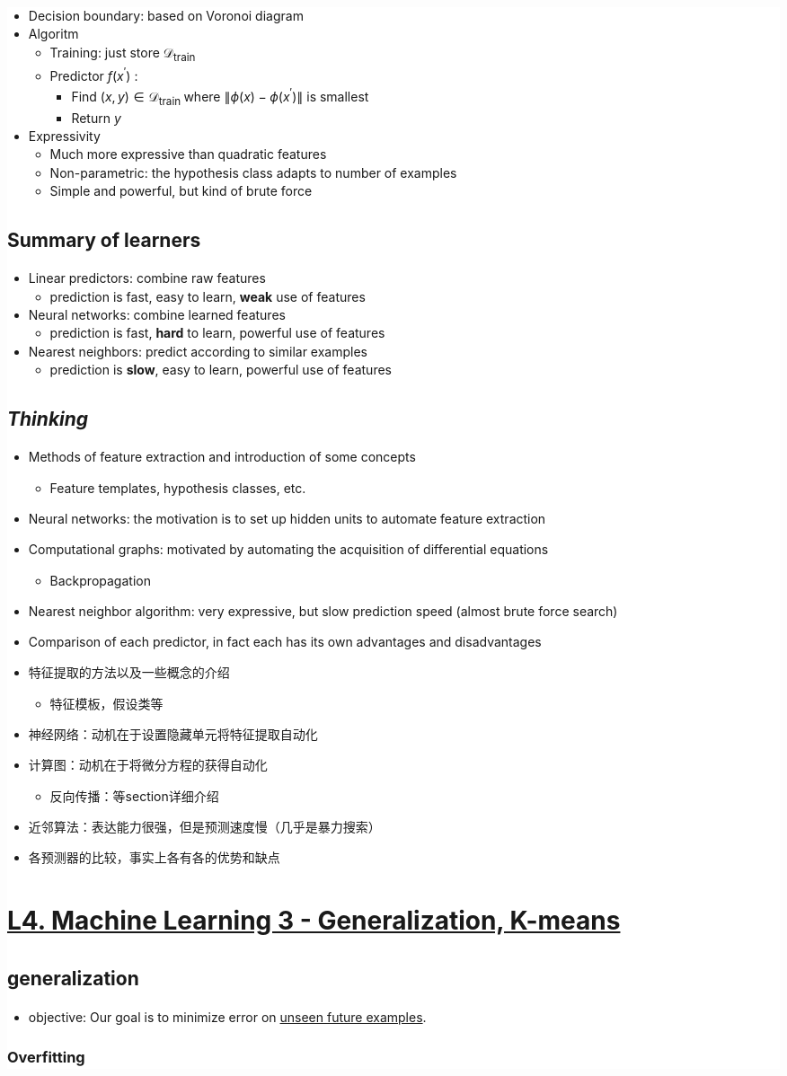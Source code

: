 - Decision boundary: based on Voronoi diagram
- Algoritm
  - Training: just store $\mathcal{D}_{\text {train }}$
  - Predictor $f\left(x^{\prime}\right)$ :
    - Find $(x, y) \in \mathcal{D}_{\text {train }}$ where $\left\|\phi(x)-\phi\left(x^{\prime}\right)\right\|$ is smallest
    - Return $y$
- Expressivity
  - Much more expressive than quadratic features 
  - Non-parametric: the hypothesis class adapts to number of examples 
  - Simple and powerful, but kind of brute force

## **Summary of learners**

- Linear predictors: combine raw features 
  - prediction is fast, easy to learn, **weak** use of features 
- Neural networks: combine learned features 
  - prediction is fast, **hard** to learn, powerful use of features 
- Nearest neighbors: predict according to similar examples 
  - prediction is **slow**, easy to learn, powerful use of features

## *Thinking*

- Methods of feature extraction and introduction of some concepts
  - Feature templates, hypothesis classes, etc.
- Neural networks: the motivation is to set up hidden units to automate feature extraction
- Computational graphs: motivated by automating the acquisition of differential equations
  - Backpropagation
- Nearest neighbor algorithm: very expressive, but slow prediction speed (almost brute force search)
- Comparison of each predictor, in fact each has its own advantages and disadvantages



- 特征提取的方法以及一些概念的介绍
  - 特征模板，假设类等
- 神经网络：动机在于设置隐藏单元将特征提取自动化
- 计算图：动机在于将微分方程的获得自动化
  - 反向传播：等section详细介绍
- 近邻算法：表达能力很强，但是预测速度慢（几乎是暴力搜索）
- 各预测器的比较，事实上各有各的优势和缺点

# **<u>L4. Machine Learning 3 - Generalization, K-means</u>**

## **generalization**

- objective: Our goal is to minimize error on <u>unseen future examples</u>.

### Overfitting
